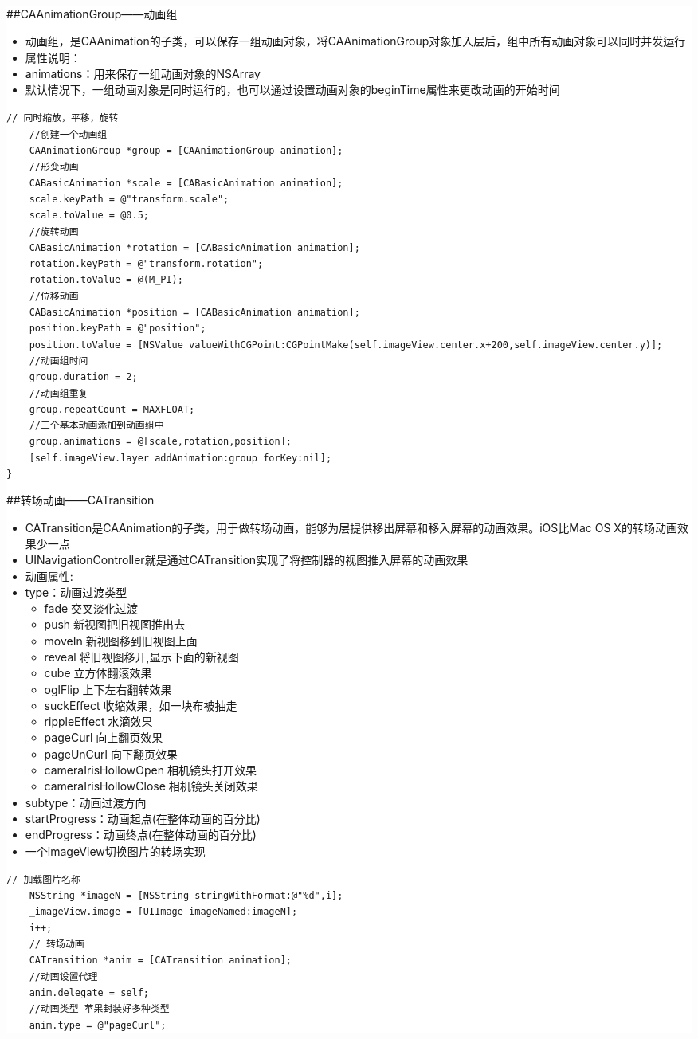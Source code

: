
##CAAnimationGroup——动画组
- 动画组，是CAAnimation的子类，可以保存一组动画对象，将CAAnimationGroup对象加入层后，组中所有动画对象可以同时并发运行
- 属性说明：
 - animations：用来保存一组动画对象的NSArray
 - 默认情况下，一组动画对象是同时运行的，也可以通过设置动画对象的beginTime属性来更改动画的开始时间
```
// 同时缩放，平移，旋转
    //创建一个动画组
    CAAnimationGroup *group = [CAAnimationGroup animation];
    //形变动画
    CABasicAnimation *scale = [CABasicAnimation animation];
    scale.keyPath = @"transform.scale";
    scale.toValue = @0.5;
    //旋转动画
    CABasicAnimation *rotation = [CABasicAnimation animation];
    rotation.keyPath = @"transform.rotation";
    rotation.toValue = @(M_PI);
    //位移动画
    CABasicAnimation *position = [CABasicAnimation animation];
    position.keyPath = @"position";
    position.toValue = [NSValue valueWithCGPoint:CGPointMake(self.imageView.center.x+200,self.imageView.center.y)];
    //动画组时间
    group.duration = 2;
    //动画组重复
    group.repeatCount = MAXFLOAT;
    //三个基本动画添加到动画组中
    group.animations = @[scale,rotation,position];
    [self.imageView.layer addAnimation:group forKey:nil];
}
```

##转场动画——CATransition
- CATransition是CAAnimation的子类，用于做转场动画，能够为层提供移出屏幕和移入屏幕的动画效果。iOS比Mac OS X的转场动画效果少一点
- UINavigationController就是通过CATransition实现了将控制器的视图推入屏幕的动画效果
- 动画属性:
 - type：动画过渡类型
   - fade 交叉淡化过渡
   - push 新视图把旧视图推出去 
   - moveIn 新视图移到旧视图上面
   - reveal 将旧视图移开,显示下面的新视图 
   - cube 立方体翻滚效果
   - oglFlip 上下左右翻转效果
   - suckEffect 收缩效果，如一块布被抽走
   - rippleEffect 水滴效果
   - pageCurl 向上翻页效果
   - pageUnCurl 向下翻页效果
   - cameraIrisHollowOpen 相机镜头打开效果
   - cameraIrisHollowClose 相机镜头关闭效果
 - subtype：动画过渡方向
 - startProgress：动画起点(在整体动画的百分比)
 - endProgress：动画终点(在整体动画的百分比)
- 一个imageView切换图片的转场实现
```
// 加载图片名称
    NSString *imageN = [NSString stringWithFormat:@"%d",i];  
    _imageView.image = [UIImage imageNamed:imageN];
    i++;
    // 转场动画
    CATransition *anim = [CATransition animation];
    //动画设置代理
    anim.delegate = self;
    //动画类型 苹果封装好多种类型
    anim.type = @"pageCurl";
```